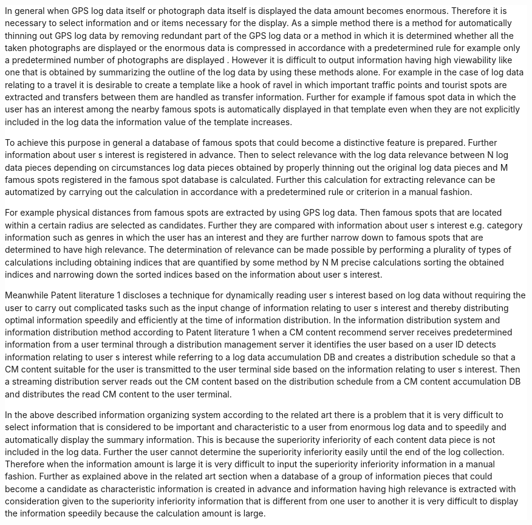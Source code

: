 In general when GPS log data itself or photograph data itself is displayed the data amount becomes enormous. Therefore it is necessary to select information and or items necessary for the display. As a simple method there is a method for automatically thinning out GPS log data by removing redundant part of the GPS log data or a method in which it is determined whether all the taken photographs are displayed or the enormous data is compressed in accordance with a predetermined rule for example only a predetermined number of photographs are displayed . However it is difficult to output information having high viewability like one that is obtained by summarizing the outline of the log data by using these methods alone. For example in the case of log data relating to a travel it is desirable to create a template like a hook of ravel in which important traffic points and tourist spots are extracted and transfers between them are handled as transfer information. Further for example if famous spot data in which the user has an interest among the nearby famous spots is automatically displayed in that template even when they are not explicitly included in the log data the information value of the template increases.

To achieve this purpose in general a database of famous spots that could become a distinctive feature is prepared. Further information about user s interest is registered in advance. Then to select relevance with the log data relevance between N log data pieces depending on circumstances log data pieces obtained by properly thinning out the original log data pieces and M famous spots registered in the famous spot database is calculated. Further this calculation for extracting relevance can be automatized by carrying out the calculation in accordance with a predetermined rule or criterion in a manual fashion.

For example physical distances from famous spots are extracted by using GPS log data. Then famous spots that are located within a certain radius are selected as candidates. Further they are compared with information about user s interest e.g. category information such as genres in which the user has an interest and they are further narrow down to famous spots that are determined to have high relevance. The determination of relevance can be made possible by performing a plurality of types of calculations including obtaining indices that are quantified by some method by N M precise calculations sorting the obtained indices and narrowing down the sorted indices based on the information about user s interest.

Meanwhile Patent literature 1 discloses a technique for dynamically reading user s interest based on log data without requiring the user to carry out complicated tasks such as the input change of information relating to user s interest and thereby distributing optimal information speedily and efficiently at the time of information distribution. In the information distribution system and information distribution method according to Patent literature 1 when a CM content recommend server receives predetermined information from a user terminal through a distribution management server it identifies the user based on a user ID detects information relating to user s interest while referring to a log data accumulation DB and creates a distribution schedule so that a CM content suitable for the user is transmitted to the user terminal side based on the information relating to user s interest. Then a streaming distribution server reads out the CM content based on the distribution schedule from a CM content accumulation DB and distributes the read CM content to the user terminal.

In the above described information organizing system according to the related art there is a problem that it is very difficult to select information that is considered to be important and characteristic to a user from enormous log data and to speedily and automatically display the summary information. This is because the superiority inferiority of each content data piece is not included in the log data. Further the user cannot determine the superiority inferiority easily until the end of the log collection. Therefore when the information amount is large it is very difficult to input the superiority inferiority information in a manual fashion. Further as explained above in the related art section when a database of a group of information pieces that could become a candidate as characteristic information is created in advance and information having high relevance is extracted with consideration given to the superiority inferiority information that is different from one user to another it is very difficult to display the information speedily because the calculation amount is large.
